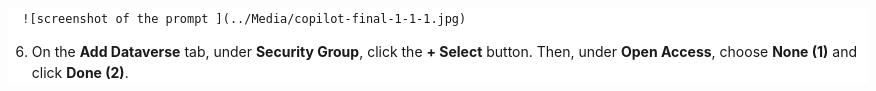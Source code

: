      ![screenshot of the prompt ](../Media/copilot-final-1-1-1.jpg)  
 
6. On the **Add Dataverse** tab, under **Security Group**, click the **+ Select** button. Then, under **Open Access**, choose **None (1)** and click **Done (2)**.
